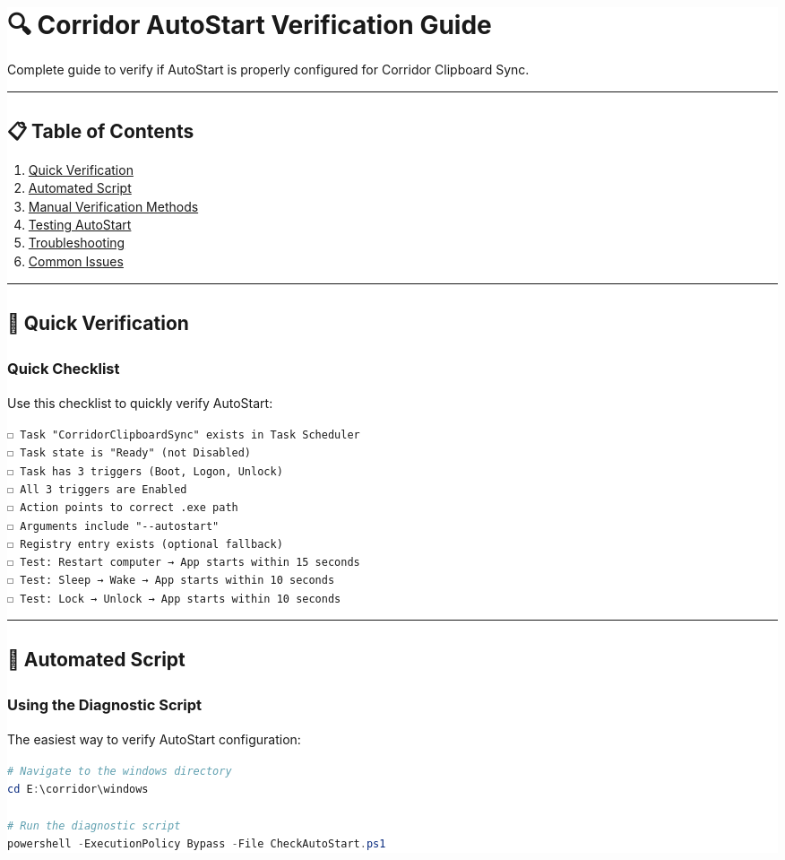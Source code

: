 # 🔍 Corridor AutoStart Verification Guide

Complete guide to verify if AutoStart is properly configured for Corridor Clipboard Sync.

---

## 📋 Table of Contents

1. [Quick Verification](#quick-verification)
2. [Automated Script](#automated-script)
3. [Manual Verification Methods](#manual-verification-methods)
4. [Testing AutoStart](#testing-autostart)
5. [Troubleshooting](#troubleshooting)
6. [Common Issues](#common-issues)

---

## 🚀 Quick Verification

### Quick Checklist

Use this checklist to quickly verify AutoStart:

```
☐ Task "CorridorClipboardSync" exists in Task Scheduler
☐ Task state is "Ready" (not Disabled)
☐ Task has 3 triggers (Boot, Logon, Unlock)
☐ All 3 triggers are Enabled
☐ Action points to correct .exe path
☐ Arguments include "--autostart"
☐ Registry entry exists (optional fallback)
☐ Test: Restart computer → App starts within 15 seconds
☐ Test: Sleep → Wake → App starts within 10 seconds
☐ Test: Lock → Unlock → App starts within 10 seconds
```

---

## 🤖 Automated Script

### Using the Diagnostic Script

The easiest way to verify AutoStart configuration:

```powershell
# Navigate to the windows directory
cd E:\corridor\windows

# Run the diagnostic script
powershell -ExecutionPolicy Bypass -File CheckAutoStart.ps1
```
